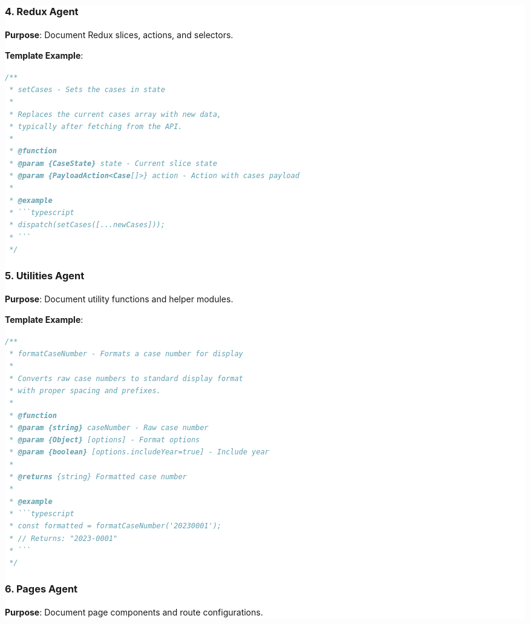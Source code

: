 ### 4. Redux Agent

**Purpose**: Document Redux slices, actions, and selectors.

**Template Example**:
```typescript
/**
 * setCases - Sets the cases in state
 * 
 * Replaces the current cases array with new data,
 * typically after fetching from the API.
 * 
 * @function
 * @param {CaseState} state - Current slice state
 * @param {PayloadAction<Case[]>} action - Action with cases payload
 * 
 * @example
 * ```typescript
 * dispatch(setCases([...newCases]));
 * ```
 */
```

### 5. Utilities Agent

**Purpose**: Document utility functions and helper modules.

**Template Example**:
```typescript
/**
 * formatCaseNumber - Formats a case number for display
 * 
 * Converts raw case numbers to standard display format
 * with proper spacing and prefixes.
 * 
 * @function
 * @param {string} caseNumber - Raw case number
 * @param {Object} [options] - Format options
 * @param {boolean} [options.includeYear=true] - Include year
 * 
 * @returns {string} Formatted case number
 * 
 * @example
 * ```typescript
 * const formatted = formatCaseNumber('20230001');
 * // Returns: "2023-0001"
 * ```
 */
```

### 6. Pages Agent

**Purpose**: Document page components and route configurations.
